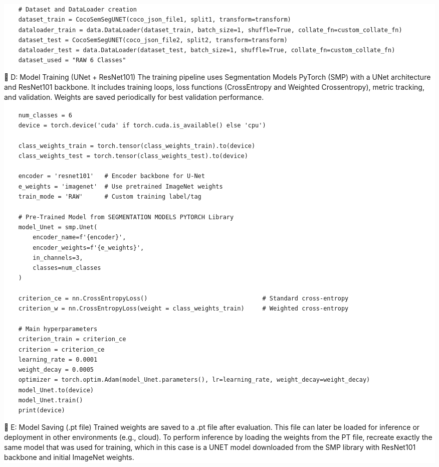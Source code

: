         # Dataset and DataLoader creation
        dataset_train = CocoSemSegUNET(coco_json_file1, split1, transform=transform)
        dataloader_train = data.DataLoader(dataset_train, batch_size=1, shuffle=True, collate_fn=custom_collate_fn)
        dataset_test = CocoSemSegUNET(coco_json_file2, split2, transform=transform)
        dataloader_test = data.DataLoader(dataset_test, batch_size=1, shuffle=True, collate_fn=custom_collate_fn)
        dataset_used = "RAW 6 Classes"

🔹 D: Model Training (UNet + ResNet101)
The training pipeline uses Segmentation Models PyTorch (SMP) with a UNet architecture and ResNet101 backbone.
It includes training loops, loss functions (CrossEntropy and Weighted Crossentropy), metric tracking, and validation.
Weights are saved periodically for best validation performance.

        num_classes = 6
        device = torch.device('cuda' if torch.cuda.is_available() else 'cpu')

        class_weights_train = torch.tensor(class_weights_train).to(device)
        class_weights_test = torch.tensor(class_weights_test).to(device)

        encoder = 'resnet101'   # Encoder backbone for U-Net
        e_weights = 'imagenet'  # Use pretrained ImageNet weights
        train_mode = 'RAW'      # Custom training label/tag

        # Pre-Trained Model from SEGMENTATION MODELS PYTORCH Library
        model_Unet = smp.Unet(
            encoder_name=f'{encoder}',
            encoder_weights=f'{e_weights}',
            in_channels=3,
            classes=num_classes
        )

        criterion_ce = nn.CrossEntropyLoss()                                # Standard cross-entropy
        criterion_w = nn.CrossEntropyLoss(weight = class_weights_train)     # Weighted cross-entropy

        # Main hyperparameters
        criterion_train = criterion_ce
        criterion = criterion_ce
        learning_rate = 0.0001
        weight_decay = 0.0005
        optimizer = torch.optim.Adam(model_Unet.parameters(), lr=learning_rate, weight_decay=weight_decay)
        model_Unet.to(device)
        model_Unet.train()
        print(device)

🔹 E: Model Saving (.pt file)
Trained weights are saved to a .pt file after evaluation.
This file can later be loaded for inference or deployment in other environments (e.g., cloud). To perform inference by loading the weights from the PT file, recreate exactly the same model that was used for training, which in this case is a UNET model downloaded from the SMP library with ResNet101 backbone and initial ImageNet weights.

